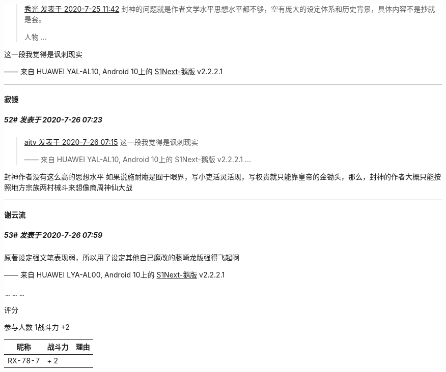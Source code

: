 

<blockquote><a href="httphttps://bbs.saraba1st.com/2b/forum.php?mod=redirect&amp;goto=findpost&amp;pid=48210657&amp;ptid=1951182" target="_blank">秀光 发表于 2020-7-25 11:42</a>
封神的问题就是作者文学水平思想水平都不够，空有庞大的设定体系和历史背景，具体内容不是抄就是套。


人物 ...</blockquote>
这一段我觉得是讽刺现实

—— 来自 HUAWEI YAL-AL10, Android 10上的 [S1Next-鹅版](https://github.com/ykrank/S1-Next/releases) v2.2.2.1







-----

####  寂镜  
##### 52#       发表于 2020-7-26 07:23



<blockquote><a href="httphttps://bbs.saraba1st.com/2b/forum.php?mod=redirect&amp;goto=findpost&amp;pid=48217369&amp;ptid=1951182" target="_blank">aitv 发表于 2020-7-26 07:15</a>
这一段我觉得是讽刺现实

—— 来自 HUAWEI YAL-AL10, Android 10上的 S1Next-鹅版 v2.2.2.1 ...</blockquote>
封神作者没有这么高的思想水平
如果说施耐庵是囿于眼界，写小吏活灵活现，写权贵就只能靠皇帝的金锄头，那么，封神的作者大概只能按照地方宗族两村械斗来想像商周神仙大战







-----

####  谢云流  
##### 53#       发表于 2020-7-26 07:59




原著设定强文笔表现弱，所以用了设定其他自己魔改的藤崎龙版强得飞起啊

—— 来自 HUAWEI LYA-AL00, Android 10上的 [S1Next-鹅版](https://github.com/ykrank/S1-Next/releases) v2.2.2.1



﹍﹍﹍

评分





 参与人数 1战斗力 +2

|昵称|战斗力|理由|
|----|---|---|
| RX-78-7| + 2||

